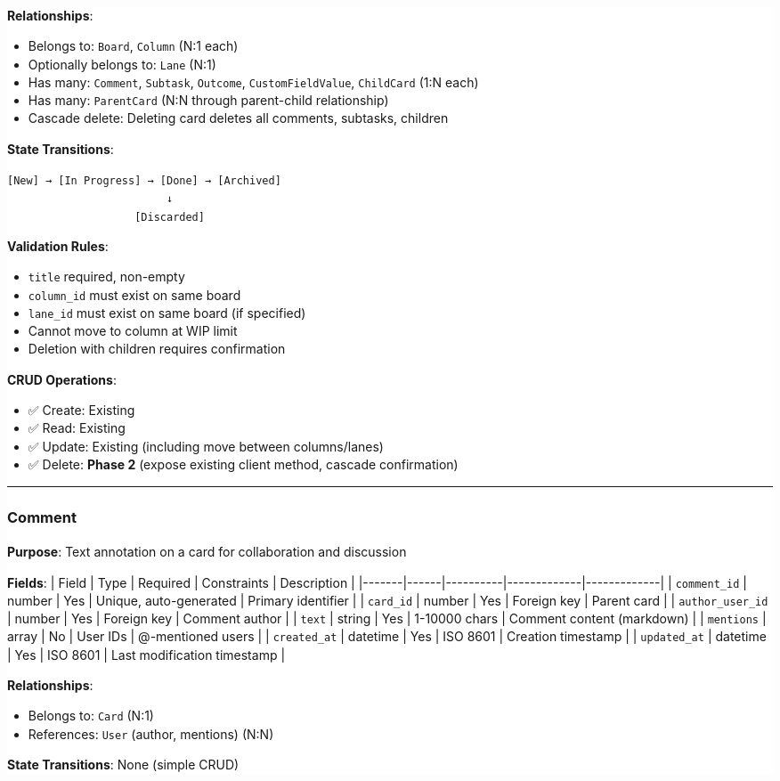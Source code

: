 **Relationships**:
- Belongs to: `Board`, `Column` (N:1 each)
- Optionally belongs to: `Lane` (N:1)
- Has many: `Comment`, `Subtask`, `Outcome`, `CustomFieldValue`, `ChildCard` (1:N each)
- Has many: `ParentCard` (N:N through parent-child relationship)
- Cascade delete: Deleting card deletes all comments, subtasks, children

**State Transitions**:
```
[New] → [In Progress] → [Done] → [Archived]
                         ↓
                    [Discarded]
```

**Validation Rules**:
- `title` required, non-empty
- `column_id` must exist on same board
- `lane_id` must exist on same board (if specified)
- Cannot move to column at WIP limit
- Deletion with children requires confirmation

**CRUD Operations**:
- ✅ Create: Existing
- ✅ Read: Existing
- ✅ Update: Existing (including move between columns/lanes)
- ✅ Delete: **Phase 2** (expose existing client method, cascade confirmation)

---

### Comment

**Purpose**: Text annotation on a card for collaboration and discussion

**Fields**:
| Field | Type | Required | Constraints | Description |
|-------|------|----------|-------------|-------------|
| `comment_id` | number | Yes | Unique, auto-generated | Primary identifier |
| `card_id` | number | Yes | Foreign key | Parent card |
| `author_user_id` | number | Yes | Foreign key | Comment author |
| `text` | string | Yes | 1-10000 chars | Comment content (markdown) |
| `mentions` | array | No | User IDs | @-mentioned users |
| `created_at` | datetime | Yes | ISO 8601 | Creation timestamp |
| `updated_at` | datetime | Yes | ISO 8601 | Last modification timestamp |

**Relationships**:
- Belongs to: `Card` (N:1)
- References: `User` (author, mentions) (N:N)

**State Transitions**: None (simple CRUD)
